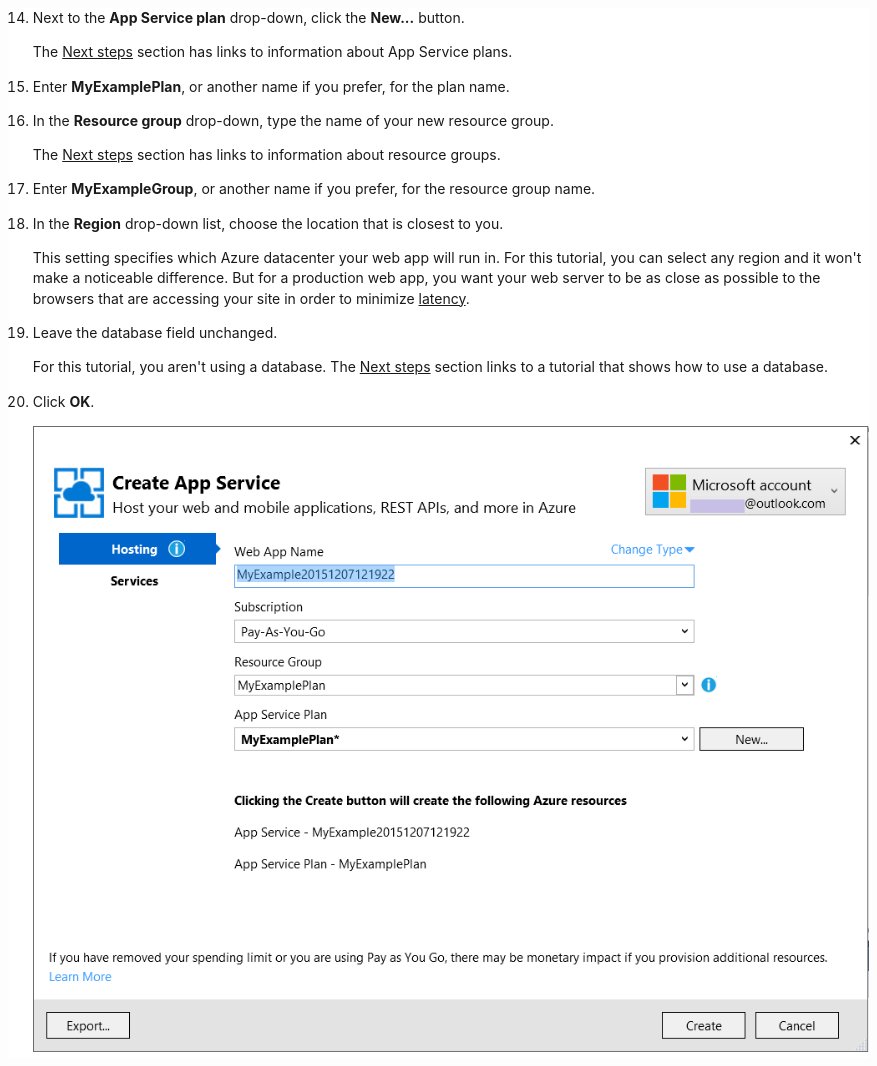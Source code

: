 14. Next to the **App Service plan** drop-down, click the **New...** button.

     The [Next steps](#next-steps.md) section has links to information about App Service plans.

15. Enter **MyExamplePlan**, or another name if you prefer, for the plan name.

16. In the **Resource group** drop-down, type the name of your new resource group.

     The [Next steps](#next-steps.md) section has links to information about resource groups.

17. Enter **MyExampleGroup**, or another name if you prefer, for the resource group name.

18. In the **Region** drop-down list, choose the location that is closest to you.

     This setting specifies which Azure datacenter your web app will run in. For this tutorial, you can select any region and it won't make a noticeable difference. But for a production web app, you want your web server to be as close as possible to the browsers that are accessing your site in order to minimize [latency](http://www.bing.com/search?q=web%20latency%20introductionqs=nform=QBREpq=web%20latency%20introductionsc=1-24sp=-1sk=cvid=eefff99dfc864d25a75a83740f1e0090).

19. Leave the database field unchanged.

     For this tutorial, you aren't using a database. The [Next steps](#next-steps.md) section links to a tutorial that shows how to use a database.

20. Click **OK**.

     ![](./media/web-sites-dotnet-get-started/configuresitesettings2.png)
